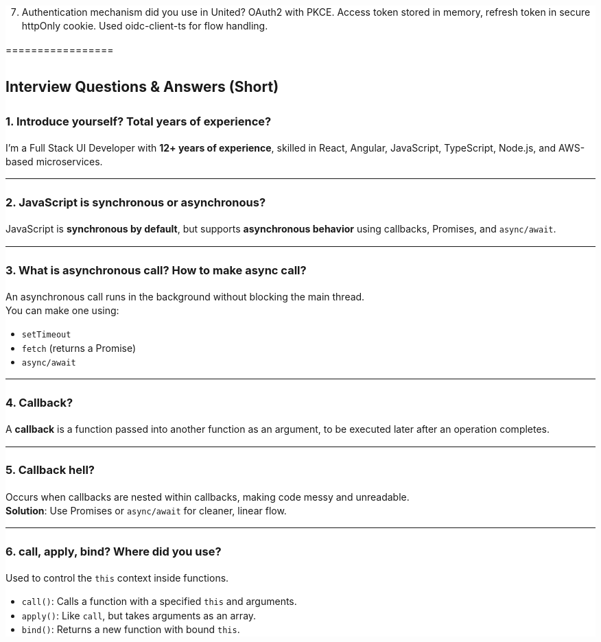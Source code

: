 7. Authentication mechanism did you use in United?
   OAuth2 with PKCE. Access token stored in memory, refresh token in secure httpOnly cookie. Used oidc-client-ts for flow handling.

=================

## Interview Questions & Answers (Short)

### 1. Introduce yourself? Total years of experience?

I’m a Full Stack UI Developer with **12+ years of experience**, skilled in React, Angular, JavaScript, TypeScript, Node.js, and AWS-based microservices.

---

### 2. JavaScript is synchronous or asynchronous?

JavaScript is **synchronous by default**, but supports **asynchronous behavior** using callbacks, Promises, and `async/await`.

---

### 3. What is asynchronous call? How to make async call?

An asynchronous call runs in the background without blocking the main thread.  
You can make one using:

- `setTimeout`
- `fetch` (returns a Promise)
- `async/await`

---

### 4. Callback?

A **callback** is a function passed into another function as an argument, to be executed later after an operation completes.

---

### 5. Callback hell?

Occurs when callbacks are nested within callbacks, making code messy and unreadable.  
**Solution**: Use Promises or `async/await` for cleaner, linear flow.

---

### 6. call, apply, bind? Where did you use?

Used to control the `this` context inside functions.

- `call()`: Calls a function with a specified `this` and arguments.
- `apply()`: Like `call`, but takes arguments as an array.
- `bind()`: Returns a new function with bound `this`.

